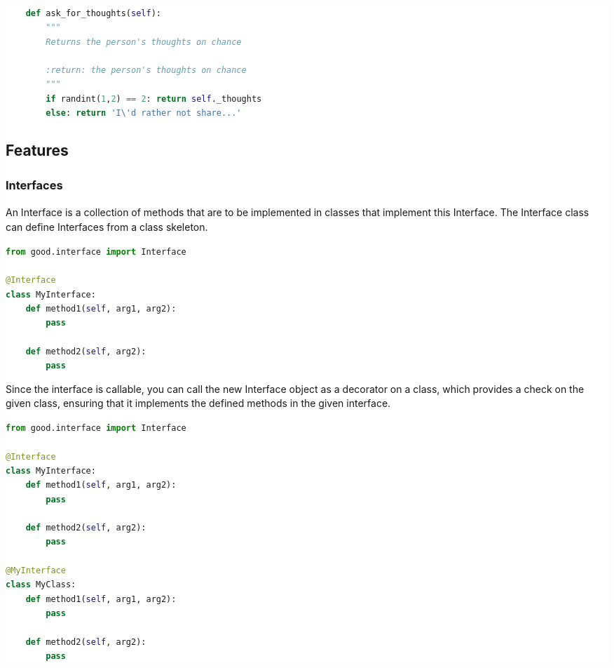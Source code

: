 ```python
    def ask_for_thoughts(self):
        """
        Returns the person's thoughts on chance

        :return: the person's thoughts on chance
        """
        if randint(1,2) == 2: return self._thoughts
        else: return 'I\'d rather not share...'
```

## Features

### Interfaces

An Interface is a collection of methods that are to be implemented in classes that implement this Interface. The Interface class can define Interfaces from a class skeleton.

```python
from good.interface import Interface

@Interface
class MyInterface:
    def method1(self, arg1, arg2):
        pass

    def method2(self, arg2):
        pass
```

Since the interface is callable, you can call the new Interface object as a decorator on a class, which provides a check on the given class, ensuring that it implements the defined methods in the given interface.

```python
from good.interface import Interface

@Interface
class MyInterface:
    def method1(self, arg1, arg2):
        pass

    def method2(self, arg2):
        pass

@MyInterface
class MyClass:
    def method1(self, arg1, arg2):
        pass

    def method2(self, arg2):
        pass
```
